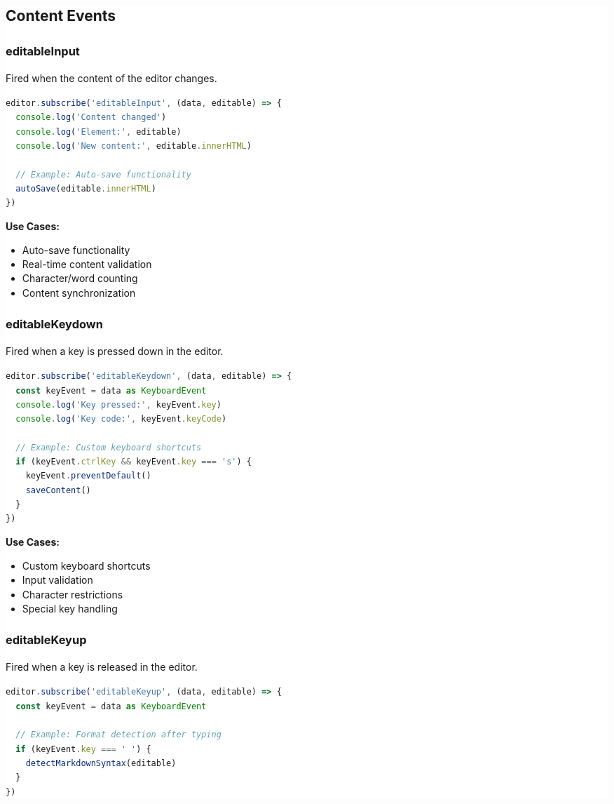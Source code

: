 ## Content Events

### editableInput

Fired when the content of the editor changes.

```typescript
editor.subscribe('editableInput', (data, editable) => {
  console.log('Content changed')
  console.log('Element:', editable)
  console.log('New content:', editable.innerHTML)

  // Example: Auto-save functionality
  autoSave(editable.innerHTML)
})
```

**Use Cases:**
- Auto-save functionality
- Real-time content validation
- Character/word counting
- Content synchronization

### editableKeydown

Fired when a key is pressed down in the editor.

```typescript
editor.subscribe('editableKeydown', (data, editable) => {
  const keyEvent = data as KeyboardEvent
  console.log('Key pressed:', keyEvent.key)
  console.log('Key code:', keyEvent.keyCode)

  // Example: Custom keyboard shortcuts
  if (keyEvent.ctrlKey && keyEvent.key === 's') {
    keyEvent.preventDefault()
    saveContent()
  }
})
```

**Use Cases:**
- Custom keyboard shortcuts
- Input validation
- Character restrictions
- Special key handling

### editableKeyup

Fired when a key is released in the editor.

```typescript
editor.subscribe('editableKeyup', (data, editable) => {
  const keyEvent = data as KeyboardEvent

  // Example: Format detection after typing
  if (keyEvent.key === ' ') {
    detectMarkdownSyntax(editable)
  }
})
```
